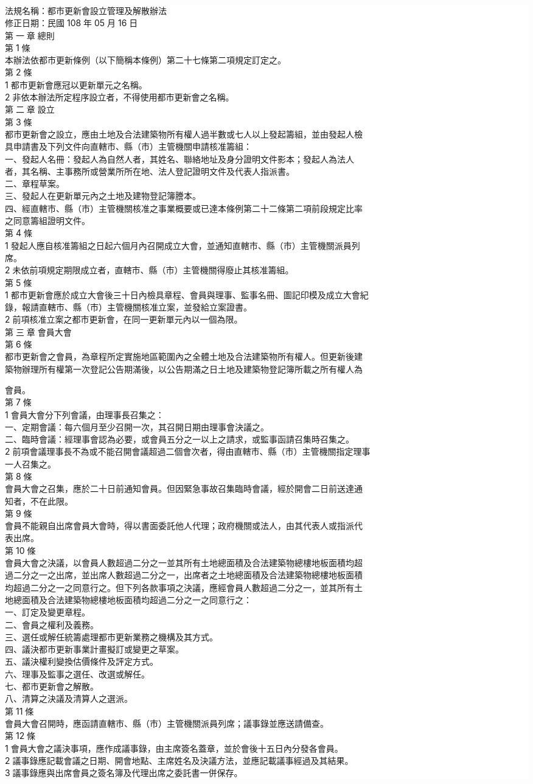 法規名稱：都市更新會設立管理及解散辦法  
修正日期：民國 108 年 05 月 16 日  
第 一 章 總則  
第 1 條  
本辦法依都市更新條例（以下簡稱本條例）第二十七條第二項規定訂定之。  
第 2 條  
1 都市更新會應冠以更新單元之名稱。  
2 非依本辦法所定程序設立者，不得使用都市更新會之名稱。  
第 二 章 設立  
第 3 條  
都市更新會之設立，應由土地及合法建築物所有權人過半數或七人以上發起籌組，並由發起人檢  
具申請書及下列文件向直轄市、縣（市）主管機關申請核准籌組：  
一、發起人名冊：發起人為自然人者，其姓名、聯絡地址及身分證明文件影本；發起人為法人  
者，其名稱、主事務所或營業所所在地、法人登記證明文件及代表人指派書。  
二、章程草案。  
三、發起人在更新單元內之土地及建物登記簿謄本。  
四、經直轄市、縣（市）主管機關核准之事業概要或已達本條例第二十二條第二項前段規定比率  
之同意籌組證明文件。  
第 4 條  
1 發起人應自核准籌組之日起六個月內召開成立大會，並通知直轄市、縣（市）主管機關派員列  
席。  
2 未依前項規定期限成立者，直轄市、縣（市）主管機關得廢止其核准籌組。  
第 5 條  
1 都市更新會應於成立大會後三十日內檢具章程、會員與理事、監事名冊、圖記印模及成立大會紀  
錄，報請直轄市、縣（市）主管機關核准立案，並發給立案證書。  
2 前項核准立案之都市更新會，在同一更新單元內以一個為限。  
第 三 章 會員大會  
第 6 條  
都市更新會之會員，為章程所定實施地區範圍內之全體土地及合法建築物所有權人。但更新後建  
築物辦理所有權第一次登記公告期滿後，以公告期滿之日土地及建築物登記簿所載之所有權人為  


會員。  
第 7 條  
1 會員大會分下列會議，由理事長召集之：  
一、定期會議：每六個月至少召開一次，其召開日期由理事會決議之。  
二、臨時會議：經理事會認為必要，或會員五分之一以上之請求，或監事函請召集時召集之。  
2 前項會議理事長不為或不能召開會議超過二個會次者，得由直轄市、縣（市）主管機關指定理事  
一人召集之。  
第 8 條  
會員大會之召集，應於二十日前通知會員。但因緊急事故召集臨時會議，經於開會二日前送達通  
知者，不在此限。  
第 9 條  
會員不能親自出席會員大會時，得以書面委託他人代理；政府機關或法人，由其代表人或指派代  
表出席。  
第 10 條  
會員大會之決議，以會員人數超過二分之一並其所有土地總面積及合法建築物總樓地板面積均超  
過二分之一之出席，並出席人數超過二分之一，出席者之土地總面積及合法建築物總樓地板面積  
均超過二分之一之同意行之。但下列各款事項之決議，應經會員人數超過二分之一，並其所有土  
地總面積及合法建築物總樓地板面積均超過二分之一之同意行之：  
一、訂定及變更章程。  
二、會員之權利及義務。  
三、選任或解任統籌處理都市更新業務之機構及其方式。  
四、議決都市更新事業計畫擬訂或變更之草案。  
五、議決權利變換估價條件及評定方式。  
六、理事及監事之選任、改選或解任。  
七、都市更新會之解散。  
八、清算之決議及清算人之選派。  
第 11 條  
會員大會召開時，應函請直轄市、縣（市）主管機關派員列席；議事錄並應送請備查。  
第 12 條  
1 會員大會之議決事項，應作成議事錄，由主席簽名蓋章，並於會後十五日內分發各會員。  
2 議事錄應記載會議之日期、開會地點、主席姓名及決議方法，並應記載議事經過及其結果。  
3 議事錄應與出席會員之簽名簿及代理出席之委託書一併保存。  
